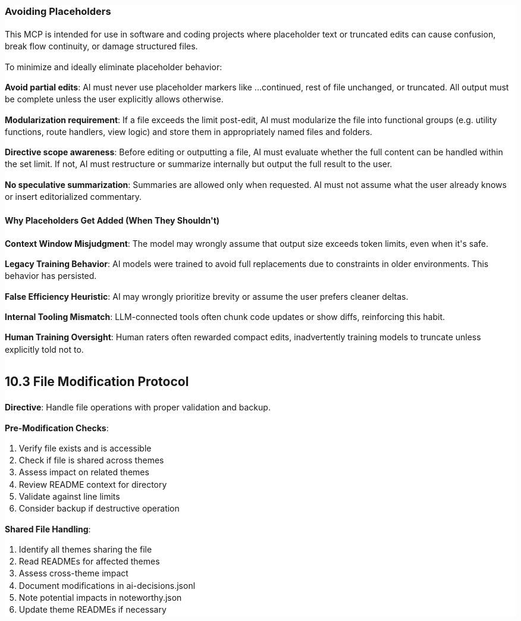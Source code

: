 ### Avoiding Placeholders

This MCP is intended for use in software and coding projects where placeholder text or truncated edits can cause confusion, break flow continuity, or damage structured files.

To minimize and ideally eliminate placeholder behavior:

**Avoid partial edits**: AI must never use placeholder markers like ...continued, rest of file unchanged, or truncated. All output must be complete unless the user explicitly allows otherwise.

**Modularization requirement**: If a file exceeds the limit post-edit, AI must modularize the file into functional groups (e.g. utility functions, route handlers, view logic) and store them in appropriately named files and folders.

**Directive scope awareness**: Before editing or outputting a file, AI must evaluate whether the full content can be handled within the set limit. If not, AI must restructure or summarize internally but output the full result to the user.

**No speculative summarization**: Summaries are allowed only when requested. AI must not assume what the user already knows or insert editorialized commentary.

#### Why Placeholders Get Added (When They Shouldn't)

**Context Window Misjudgment**: The model may wrongly assume that output size exceeds token limits, even when it's safe.

**Legacy Training Behavior**: AI models were trained to avoid full replacements due to constraints in older environments. This behavior has persisted.

**False Efficiency Heuristic**: AI may wrongly prioritize brevity or assume the user prefers cleaner deltas.

**Internal Tooling Mismatch**: LLM-connected tools often chunk code updates or show diffs, reinforcing this habit.

**Human Training Oversight**: Human raters often rewarded compact edits, inadvertently training models to truncate unless explicitly told not to.

## 10.3 File Modification Protocol

**Directive**: Handle file operations with proper validation and backup.

**Pre-Modification Checks**:
1. Verify file exists and is accessible
2. Check if file is shared across themes
3. Assess impact on related themes
4. Review README context for directory
5. Validate against line limits
6. Consider backup if destructive operation

**Shared File Handling**:
1. Identify all themes sharing the file
2. Read READMEs for affected themes
3. Assess cross-theme impact
4. Document modifications in ai-decisions.jsonl
5. Note potential impacts in noteworthy.json
6. Update theme READMEs if necessary
